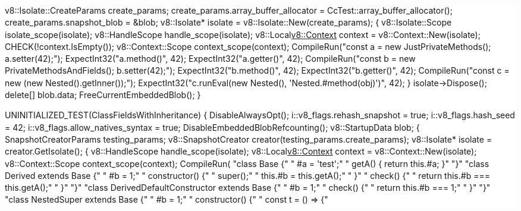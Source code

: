   v8::Isolate::CreateParams create_params;
  create_params.array_buffer_allocator = CcTest::array_buffer_allocator();
  create_params.snapshot_blob = &blob;
  v8::Isolate* isolate = v8::Isolate::New(create_params);
  {
    v8::Isolate::Scope isolate_scope(isolate);
    v8::HandleScope handle_scope(isolate);
    v8::Local<v8::Context> context = v8::Context::New(isolate);
    CHECK(!context.IsEmpty());
    v8::Context::Scope context_scope(context);
    CompileRun("const a = new JustPrivateMethods(); a.setter(42);");
    ExpectInt32("a.method()", 42);
    ExpectInt32("a.getter()", 42);
    CompileRun("const b = new PrivateMethodsAndFields(); b.setter(42);");
    ExpectInt32("b.method()", 42);
    ExpectInt32("b.getter()", 42);
    CompileRun("const c = new (new Nested().getInner());");
    ExpectInt32("c.runEval(new Nested(), 'Nested.#method(obj)')", 42);
  }
  isolate->Dispose();
  delete[] blob.data;
  FreeCurrentEmbeddedBlob();
}

UNINITIALIZED_TEST(ClassFieldsWithInheritance) {
  DisableAlwaysOpt();
  i::v8_flags.rehash_snapshot = true;
  i::v8_flags.hash_seed = 42;
  i::v8_flags.allow_natives_syntax = true;
  DisableEmbeddedBlobRefcounting();
  v8::StartupData blob;
  {
    SnapshotCreatorParams testing_params;
    v8::SnapshotCreator creator(testing_params.create_params);
    v8::Isolate* isolate = creator.GetIsolate();
    {
      v8::HandleScope handle_scope(isolate);
      v8::Local<v8::Context> context = v8::Context::New(isolate);
      v8::Context::Scope context_scope(context);
      CompileRun(
          "class Base {"
          "    #a = 'test';"
          "    getA() { return this.#a; }"
          "}"
          "class Derived extends Base {"
          "  #b = 1;"
          "  constructor() {"
          "      super();"
          "      this.#b = this.getA();"
          "  }"
          "  check() {"
          "    return this.#b === this.getA();"
          "  }"
          "}"
          "class DerivedDefaultConstructor extends Base {"
          "  #b = 1;"
          "  check() {"
          "    return this.#b === 1;"
          "  }"
          "}"
          "class NestedSuper extends Base {"
          "  #b = 1;"
          "  constructor() {"
          "    const t = () => {"